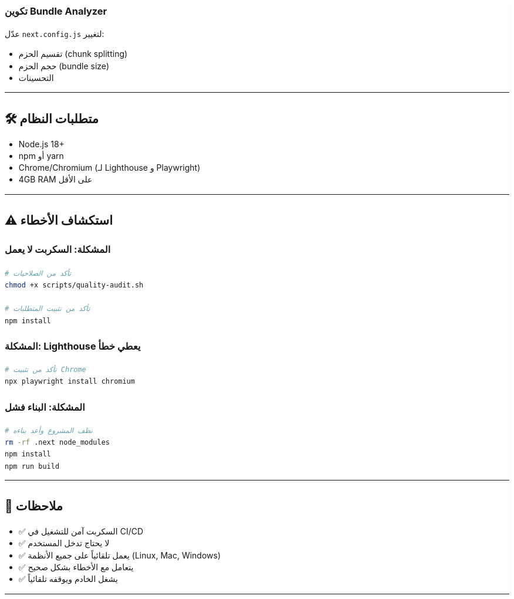 ### تكوين Bundle Analyzer
عدّل `next.config.js` لتغيير:
- تقسيم الحزم (chunk splitting)
- حجم الحزم (bundle size)
- التحسينات

---

## 🛠️ متطلبات النظام

- Node.js 18+ 
- npm أو yarn
- Chrome/Chromium (لـ Lighthouse و Playwright)
- 4GB RAM على الأقل

---

## ⚠️ استكشاف الأخطاء

### المشكلة: السكربت لا يعمل
```bash
# تأكد من الصلاحيات
chmod +x scripts/quality-audit.sh

# تأكد من تثبيت المتطلبات
npm install
```

### المشكلة: Lighthouse يعطي خطأ
```bash
# تأكد من تثبيت Chrome
npx playwright install chromium
```

### المشكلة: البناء فشل
```bash
# نظف المشروع وأعد بناءه
rm -rf .next node_modules
npm install
npm run build
```

---

## 📝 ملاحظات

- ✅ السكربت آمن للتشغيل في CI/CD
- ✅ لا يحتاج تدخل المستخدم
- ✅ يعمل تلقائياً على جميع الأنظمة (Linux, Mac, Windows)
- ✅ يتعامل مع الأخطاء بشكل صحيح
- ✅ يشغل الخادم ويوقفه تلقائياً

---
